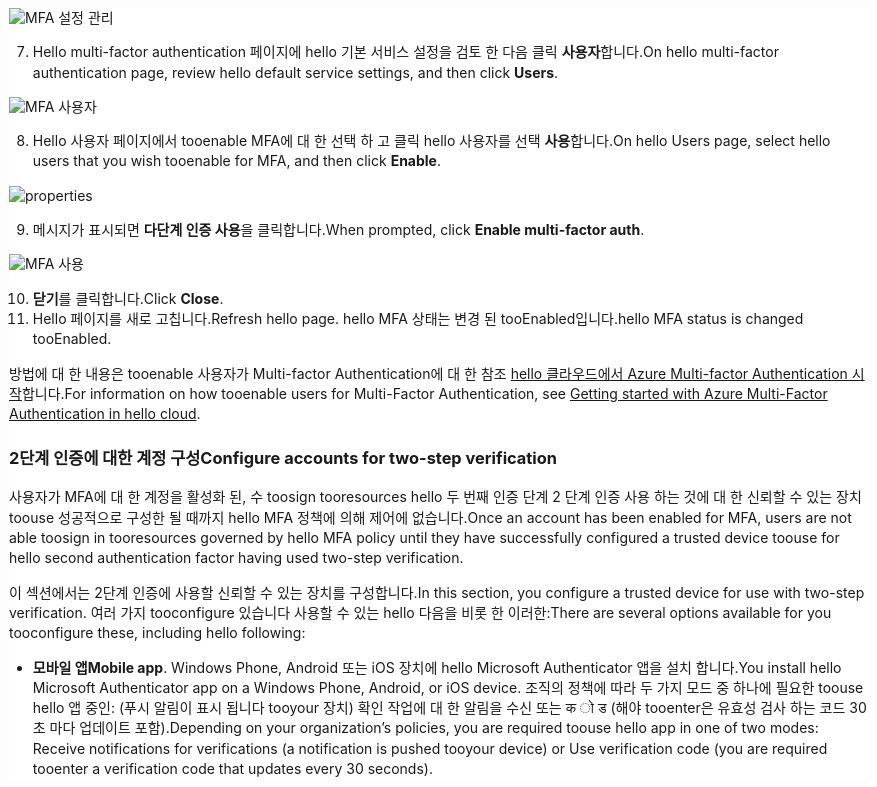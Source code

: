  ![MFA 설정 관리](./media/nps-extension-vpn/image25.png)
 
7. <span data-ttu-id="d3bfe-302">Hello multi-factor authentication 페이지에 hello 기본 서비스 설정을 검토 한 다음 클릭 **사용자**합니다.</span><span class="sxs-lookup"><span data-stu-id="d3bfe-302">On hello multi-factor authentication page, review hello default service settings, and then click **Users**.</span></span> 

 ![MFA 사용자](./media/nps-extension-vpn/image26.png)
 
8. <span data-ttu-id="d3bfe-304">Hello 사용자 페이지에서 tooenable MFA에 대 한 선택 하 고 클릭 hello 사용자를 선택 **사용**합니다.</span><span class="sxs-lookup"><span data-stu-id="d3bfe-304">On hello Users page, select hello users that you wish tooenable for MFA, and then click **Enable**.</span></span>

 ![properties](./media/nps-extension-vpn/image27.png)
 
9. <span data-ttu-id="d3bfe-306">메시지가 표시되면 **다단계 인증 사용**을 클릭합니다.</span><span class="sxs-lookup"><span data-stu-id="d3bfe-306">When prompted, click **Enable multi-factor auth**.</span></span>

 ![MFA 사용](./media/nps-extension-vpn/image28.png)
 
10. <span data-ttu-id="d3bfe-308">**닫기**를 클릭합니다.</span><span class="sxs-lookup"><span data-stu-id="d3bfe-308">Click **Close**.</span></span> 
11. <span data-ttu-id="d3bfe-309">Hello 페이지를 새로 고칩니다.</span><span class="sxs-lookup"><span data-stu-id="d3bfe-309">Refresh hello page.</span></span> <span data-ttu-id="d3bfe-310">hello MFA 상태는 변경 된 tooEnabled입니다.</span><span class="sxs-lookup"><span data-stu-id="d3bfe-310">hello MFA status is changed tooEnabled.</span></span>

<span data-ttu-id="d3bfe-311">방법에 대 한 내용은 tooenable 사용자가 Multi-factor Authentication에 대 한 참조 [hello 클라우드에서 Azure Multi-factor Authentication 시작](multi-factor-authentication-get-started-cloud.md)합니다.</span><span class="sxs-lookup"><span data-stu-id="d3bfe-311">For information on how tooenable users for Multi-Factor Authentication, see [Getting started with Azure Multi-Factor Authentication in hello cloud](multi-factor-authentication-get-started-cloud.md).</span></span> 

### <a name="configure-accounts-for-two-step-verification"></a><span data-ttu-id="d3bfe-312">2단계 인증에 대한 계정 구성</span><span class="sxs-lookup"><span data-stu-id="d3bfe-312">Configure accounts for two-step verification</span></span>
<span data-ttu-id="d3bfe-313">사용자가 MFA에 대 한 계정을 활성화 된, 수 toosign tooresources hello 두 번째 인증 단계 2 단계 인증 사용 하는 것에 대 한 신뢰할 수 있는 장치 toouse 성공적으로 구성한 될 때까지 hello MFA 정책에 의해 제어에 없습니다.</span><span class="sxs-lookup"><span data-stu-id="d3bfe-313">Once an account has been enabled for MFA, users are not able toosign in tooresources governed by hello MFA policy until they have successfully configured a trusted device toouse for hello second authentication factor having used two-step verification.</span></span>

<span data-ttu-id="d3bfe-314">이 섹션에서는 2단계 인증에 사용할 신뢰할 수 있는 장치를 구성합니다.</span><span class="sxs-lookup"><span data-stu-id="d3bfe-314">In this section, you configure a trusted device for use with two-step verification.</span></span> <span data-ttu-id="d3bfe-315">여러 가지 tooconfigure 있습니다 사용할 수 있는 hello 다음을 비롯 한 이러한:</span><span class="sxs-lookup"><span data-stu-id="d3bfe-315">There are several options available for you tooconfigure these, including hello following:</span></span>

* <span data-ttu-id="d3bfe-316">**모바일 앱**</span><span class="sxs-lookup"><span data-stu-id="d3bfe-316">**Mobile app**.</span></span> <span data-ttu-id="d3bfe-317">Windows Phone, Android 또는 iOS 장치에 hello Microsoft Authenticator 앱을 설치 합니다.</span><span class="sxs-lookup"><span data-stu-id="d3bfe-317">You install hello Microsoft Authenticator app on a Windows Phone, Android, or iOS device.</span></span> <span data-ttu-id="d3bfe-318">조직의 정책에 따라 두 가지 모드 중 하나에 필요한 toouse hello 앱 중인: (푸시 알림이 표시 됩니다 tooyour 장치) 확인 작업에 대 한 알림을 수신 또는 क ो ड (해야 tooenter은 유효성 검사 하는 코드 30 초 마다 업데이트 포함).</span><span class="sxs-lookup"><span data-stu-id="d3bfe-318">Depending on your organization’s policies, you are required toouse hello app in one of two modes: Receive notifications for verifications (a notification is pushed tooyour device) or Use verification code (you are required tooenter a verification code that updates every 30 seconds).</span></span> 